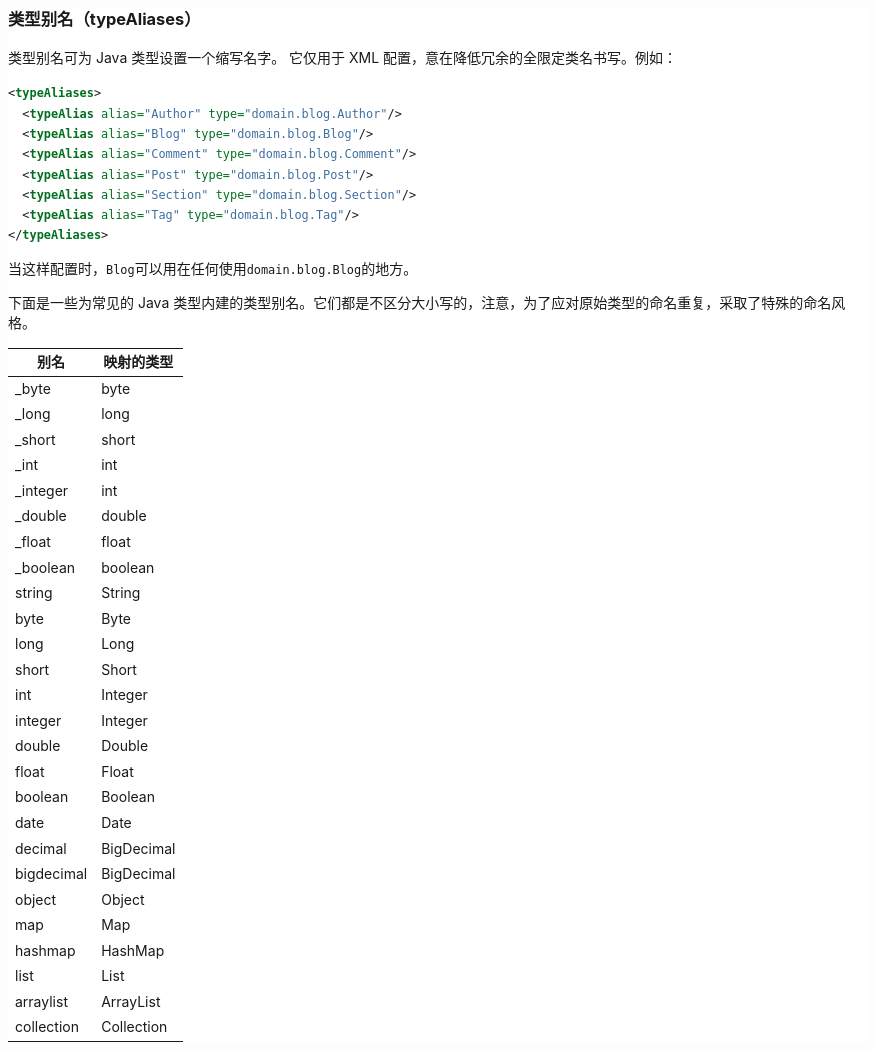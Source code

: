 
### 类型别名（typeAliases）
类型别名可为 Java 类型设置一个缩写名字。 它仅用于 XML 配置，意在降低冗余的全限定类名书写。例如：
```xml
<typeAliases>
  <typeAlias alias="Author" type="domain.blog.Author"/>
  <typeAlias alias="Blog" type="domain.blog.Blog"/>
  <typeAlias alias="Comment" type="domain.blog.Comment"/>
  <typeAlias alias="Post" type="domain.blog.Post"/>
  <typeAlias alias="Section" type="domain.blog.Section"/>
  <typeAlias alias="Tag" type="domain.blog.Tag"/>
</typeAliases>
```

当这样配置时，`Blog`可以用在任何使用`domain.blog.Blog`的地方。

下面是一些为常见的 Java 类型内建的类型别名。它们都是不区分大小写的，注意，为了应对原始类型的命名重复，采取了特殊的命名风格。

|别名|映射的类型|
|---|---|
|_byte|byte|
|_long|long|
|_short|short|
|_int|int|
|_integer|int|
|_double|double|
|_float|float|
|_boolean|boolean|
|string|String|
|byte|Byte|
|long|Long|
|short|Short|
|int|Integer|
|integer|Integer|
|double|Double||
|float|Float|
|boolean|Boolean|
|date|Date|
|decimal|BigDecimal|
|bigdecimal|BigDecimal|
|object|Object|
|map|Map|
|hashmap|HashMap|
|list|List|
|arraylist|ArrayList|
|collection|Collection|